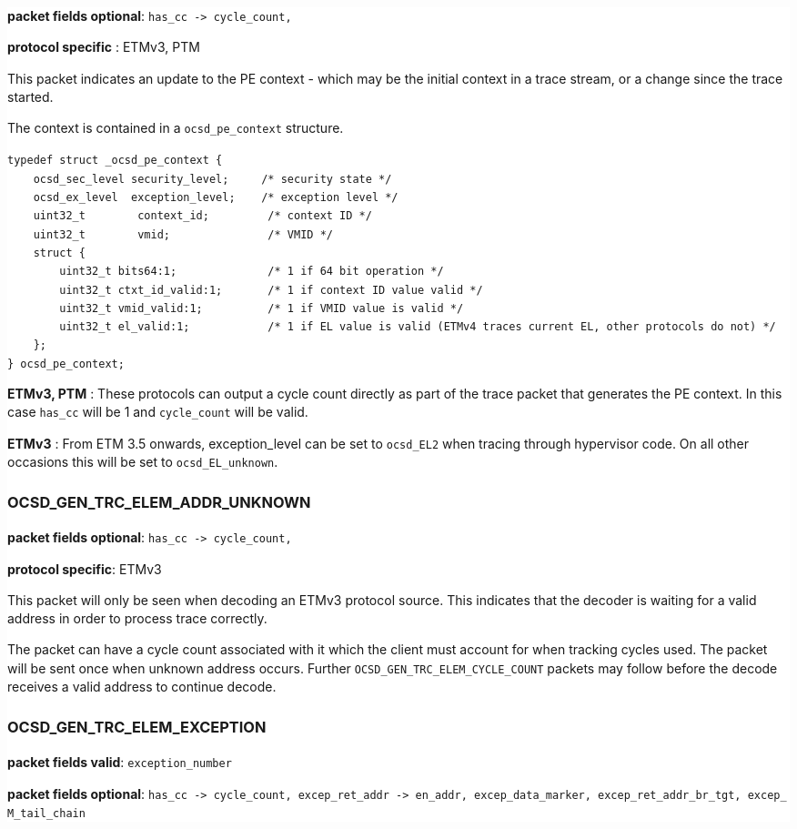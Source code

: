 __packet fields optional__: `has_cc -> cycle_count,`

__protocol specific__ : ETMv3, PTM

This packet indicates an update to the PE context - which may be the initial context in a trace stream, or a 
change since the trace started.

The context is contained in a `ocsd_pe_context` structure.

~~~{.c}
typedef struct _ocsd_pe_context {    
    ocsd_sec_level security_level;     /* security state */
    ocsd_ex_level  exception_level;    /* exception level */
    uint32_t        context_id;         /* context ID */
    uint32_t        vmid;               /* VMID */
    struct {
        uint32_t bits64:1;              /* 1 if 64 bit operation */
        uint32_t ctxt_id_valid:1;       /* 1 if context ID value valid */
        uint32_t vmid_valid:1;          /* 1 if VMID value is valid */
        uint32_t el_valid:1;            /* 1 if EL value is valid (ETMv4 traces current EL, other protocols do not) */
    };
} ocsd_pe_context;
~~~

__ETMv3, PTM__ : These protocols can output a cycle count directly as part of the trace packet that generates 
the PE context. In this case `has_cc`  will be 1 and `cycle_count` will be valid.

__ETMv3__ :  From ETM 3.5 onwards, exception_level can be set to `ocsd_EL2` when tracing through hypervisor code.
On all other occasions this will be set to `ocsd_EL_unknown`.


### OCSD_GEN_TRC_ELEM_ADDR_UNKNOWN ###
__packet fields optional__: `has_cc -> cycle_count,`

__protocol specific__: ETMv3

This packet will only be seen when decoding an ETMv3 protocol source. This indicates that the decoder
is waiting for a valid address in order to process trace correctly. 

The packet can have a cycle count associated with it which the client must account for when tracking cycles used.
The packet will be sent once when unknown address occurs. Further `OCSD_GEN_TRC_ELEM_CYCLE_COUNT` packets may follow
 before the decode receives a valid address to continue decode.


### OCSD_GEN_TRC_ELEM_EXCEPTION ###
__packet fields valid__: `exception_number`

__packet fields optional__: `has_cc -> cycle_count, excep_ret_addr -> en_addr, excep_data_marker, excep_ret_addr_br_tgt, excep_M_tail_chain`
